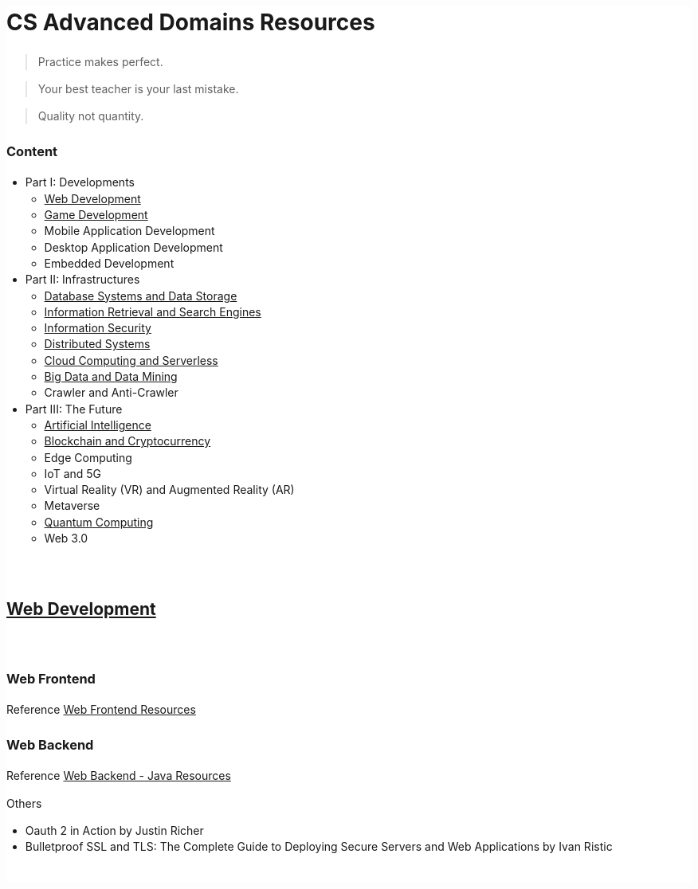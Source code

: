 # CS Advanced Domains Resources

> Practice makes perfect.

> Your best teacher is your last mistake.

> Quality not quantity.

### Content

- Part I: Developments
  - <a name="webdev_c" href="#webdev_t">Web Development</a>
  - <a name="gamedev_c" href="#gamedev_t">Game Development</a>
  - Mobile Application Development
  - Desktop Application Development
  - Embedded Development
- Part II: Infrastructures
  - <a name="dbms_c" href="#dbms_t">Database Systems and Data Storage</a>
  - <a name="inforetri_c" href="#inforetri_t">Information Retrieval and Search Engines</a>
  - <a name="infosec_c" href="#infosec_t">Information Security</a>
  - <a name="distsys_c" href="#distsys_t">Distributed Systems</a>
  - <a name="cloudcpt_c" href="#cloudcpt_t">Cloud Computing and Serverless</a>
  - <a name="datamining_c" href="#datamining_t">Big Data and Data Mining</a>
  - Crawler and  Anti-Crawler
- Part III: The Future
  - <a name="ai_c" href="#ai_t">Artificial Intelligence</a>
  - <a name="blockchain_c" href="#blockchain_t">Blockchain and Cryptocurrency</a>
  - Edge Computing
  - IoT and 5G
  - Virtual Reality (VR) and Augmented Reality (AR)
  - Metaverse
  - <a name="quantcomp_c" href="#quantcomp_t">Quantum Computing</a>
  - Web 3.0

<br>

<h2><a name="webdev_t" href="#webdev_c">Web Development</a></h2>
<br>

### Web Frontend

Reference [Web Frontend Resources](directions/web-frontend-resources.md)

### Web Backend

Reference [Web Backend - Java Resources](directions/java-resources.md)

Others

- Oauth 2 in Action by Justin Richer
- Bulletproof SSL and TLS: The Complete Guide to Deploying Secure Servers and Web Applications by Ivan Ristic

<br>
